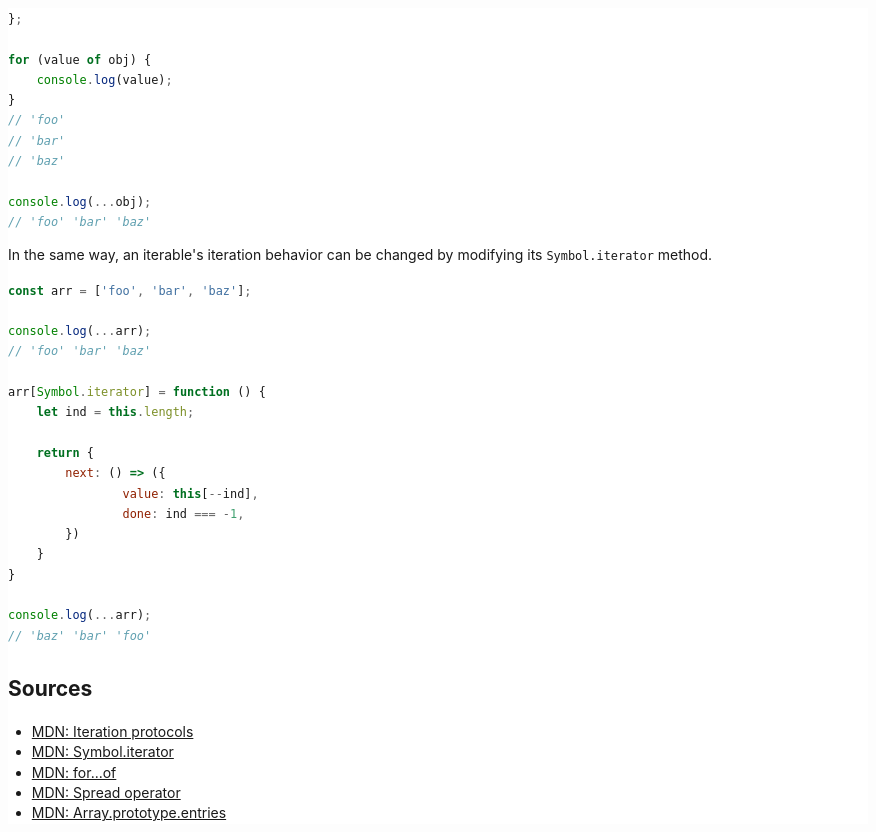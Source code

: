 ```javascript
};

for (value of obj) {
    console.log(value);
}
// 'foo'
// 'bar'
// 'baz'

console.log(...obj);
// 'foo' 'bar' 'baz'
```

In the same way, an iterable's iteration behavior can be changed by modifying its `Symbol.iterator` method.

```javascript
const arr = ['foo', 'bar', 'baz'];

console.log(...arr);
// 'foo' 'bar' 'baz'

arr[Symbol.iterator] = function () {
    let ind = this.length;

    return {
        next: () => ({
                value: this[--ind],
                done: ind === -1,
        })
    }
}

console.log(...arr);
// 'baz' 'bar' 'foo'
```

## Sources

- [MDN: Iteration protocols](https://developer.mozilla.org/en-US/docs/Web/JavaScript/Guide/Iterators_and_Generators)
- [MDN: Symbol.iterator](https://developer.mozilla.org/en-US/docs/Web/JavaScript/Reference/Global_Objects/Symbol/iterator)
- [MDN: for...of](https://developer.mozilla.org/en-US/docs/Web/JavaScript/Reference/Statements/for...of)
- [MDN: Spread operator](https://developer.mozilla.org/en-US/docs/Web/JavaScript/Reference/Operators/Spread_operator)
- [MDN: Array.prototype.entries](https://developer.mozilla.org/en-US/docs/Web/JavaScript/Reference/Global_Objects/Array/entries)
